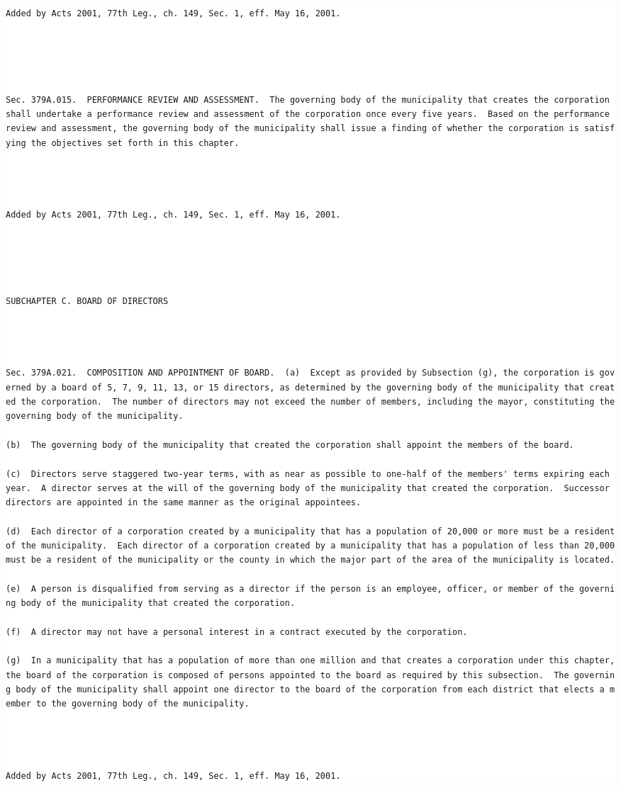     
    
    
    Added by Acts 2001, 77th Leg., ch. 149, Sec. 1, eff. May 16, 2001.
    
    
    
    
    
    Sec. 379A.015.  PERFORMANCE REVIEW AND ASSESSMENT.  The governing body of the municipality that creates the corporation shall undertake a performance review and assessment of the corporation once every five years.  Based on the performance review and assessment, the governing body of the municipality shall issue a finding of whether the corporation is satisfying the objectives set forth in this chapter.
    
    
    
    
    Added by Acts 2001, 77th Leg., ch. 149, Sec. 1, eff. May 16, 2001.
    
    
    
    
    
    SUBCHAPTER C. BOARD OF DIRECTORS
    
      
    
    
    Sec. 379A.021.  COMPOSITION AND APPOINTMENT OF BOARD.  (a)  Except as provided by Subsection (g), the corporation is governed by a board of 5, 7, 9, 11, 13, or 15 directors, as determined by the governing body of the municipality that created the corporation.  The number of directors may not exceed the number of members, including the mayor, constituting the governing body of the municipality.
    
    (b)  The governing body of the municipality that created the corporation shall appoint the members of the board.
    
    (c)  Directors serve staggered two-year terms, with as near as possible to one-half of the members' terms expiring each year.  A director serves at the will of the governing body of the municipality that created the corporation.  Successor directors are appointed in the same manner as the original appointees.
    
    (d)  Each director of a corporation created by a municipality that has a population of 20,000 or more must be a resident of the municipality.  Each director of a corporation created by a municipality that has a population of less than 20,000 must be a resident of the municipality or the county in which the major part of the area of the municipality is located.
    
    (e)  A person is disqualified from serving as a director if the person is an employee, officer, or member of the governing body of the municipality that created the corporation.
    
    (f)  A director may not have a personal interest in a contract executed by the corporation.
    
    (g)  In a municipality that has a population of more than one million and that creates a corporation under this chapter, the board of the corporation is composed of persons appointed to the board as required by this subsection.  The governing body of the municipality shall appoint one director to the board of the corporation from each district that elects a member to the governing body of the municipality.
    
    
    
    
    Added by Acts 2001, 77th Leg., ch. 149, Sec. 1, eff. May 16, 2001.
    
    
    
    
    